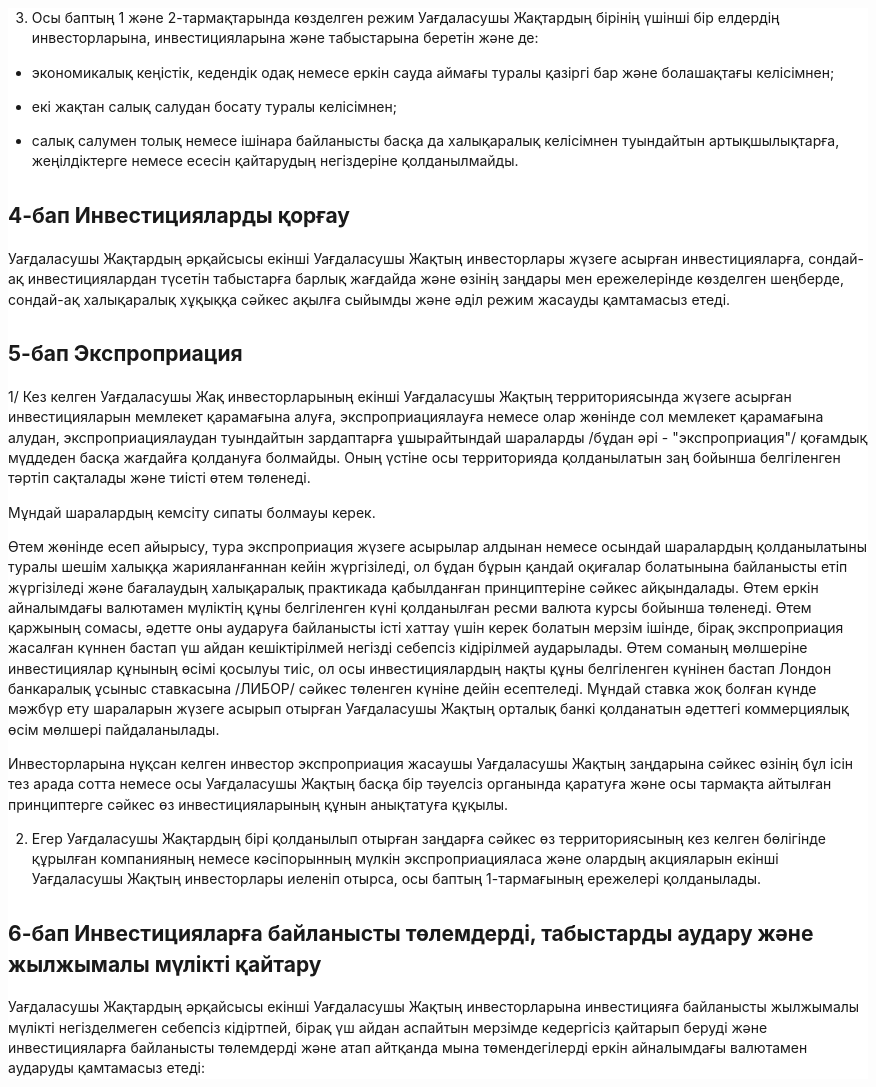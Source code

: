 3. Осы баптың 1 және 2-тармақтарында көзделген режим Уағдаласушы Жақтардың бiрiнiң үшiншi бiр елдердiң инвесторларына, инвестицияларына және табыстарына беретiн және де:

- экономикалық кеңiстiк, кедендiк одақ немесе еркiн сауда аймағы туралы қазiргi бар және болашақтағы келiсiмнен;

- екi жақтан салық салудан босату туралы келiсiмнен;

- салық салумен толық немесе iшiнара байланысты басқа да халықаралық келiсiмнен туындайтын артықшылықтарға, жеңiлдiктерге немесе есесiн қайтарудың негiздерiне қолданылмайды.

## 4-бап Инвестицияларды қорғау

Уағдаласушы Жақтардың әрқайсысы екiншi Уағдаласушы Жақтың инвесторлары жүзеге асырған инвестицияларға, сондай-ақ инвестициялардан түсетiн табыстарға барлық жағдайда және өзiнiң заңдары мен ережелерiнде көзделген шеңберде, сондай-ақ халықаралық хұқыққа сәйкес ақылға сыйымды және әдiл режим жасауды қамтамасыз етедi.

## 5-бап Экспроприация

1/ Кез келген Уағдаласушы Жақ инвесторларының екiншi Уағдаласушы Жақтың территориясында жүзеге асырған инвестицияларын мемлекет қарамағына алуға, экспроприациялауға немесе олар жөнiнде сол мемлекет қарамағына алудан, экспроприациялаудан туындайтын зардаптарға ұшырайтындай шараларды /бұдан әрi - "экспроприация"/ қоғамдық мүддеден басқа жағдайға қолдануға болмайды. Оның үстiне осы территорияда қолданылатын заң бойынша белгiленген тәртiп сақталады және тиiстi өтем төленедi.

Мұндай шаралардың кемсiту сипаты болмауы керек.

Өтем жөнiнде есеп айырысу, тура экспроприация жүзеге асырылар алдынан немесе осындай шаралардың қолданылатыны туралы шешiм халыққа жарияланғаннан кейiн жүргiзiледi, ол бұдан бұрын қандай оқиғалар болатынына байланысты етiп жүргiзiледi және бағалаудың халықаралық практикада қабылданған принциптерiне сәйкес айқындалады. Өтем еркiн айналымдағы валютамен мүлiктiң құны белгiленген күнi қолданылған ресми валюта курсы бойынша төленедi. Өтем қаржының сомасы, әдетте оны аударуға байланысты iстi хаттау үшiн керек болатын мерзiм iшiнде, бiрақ экспроприация жасалған күннен бастап үш айдан кешiктiрiлмей негiздi себепсiз кiдiрiлмей аударылады. Өтем соманың мөлшерiне инвестициялар құнының өсiмi қосылуы тиiс, ол осы инвестициялардың нақты құны белгiленген күнiнен бастап Лондон банкаралық ұсыныс ставкасына /ЛИБОР/ сәйкес төленген күнiне дейiн есептеледi. Мұндай ставка жоқ болған күнде мәжбүр ету шараларын жүзеге асырып отырған Уағдаласушы Жақтың орталық банкi қолданатын әдеттегi коммерциялық өсiм мөлшерi пайдаланылады.

Инвесторларына нұқсан келген инвестор экспроприация жасаушы Уағдаласушы Жақтың заңдарына сәйкес өзiнiң бұл iсiн тез арада сотта немесе осы Уағдаласушы Жақтың басқа бiр тәуелсiз органында қаратуға және осы тармақта айтылған принциптерге сәйкес өз инвестицияларының құнын анықтатуға құқылы.

2. Егер Уағдаласушы Жақтардың бiрi қолданылып отырған заңдарға сәйкес өз территориясының кез келген бөлiгiнде құрылған компанияның немесе кәсiпорынның мүлкiн экспроприацияласа және олардың акцияларын екiншi Уағдаласушы Жақтың инвесторлары иеленiп отырса, осы баптың 1-тармағының ережелерi қолданылады.

## 6-бап Инвестицияларға байланысты төлемдердi, табыстарды аудару және жылжымалы мүлiктi қайтару

Уағдаласушы Жақтардың әрқайсысы екiншi Уағдаласушы Жақтың инвесторларына инвестицияға байланысты жылжымалы мүлiктi негiзделмеген себепсiз кiдiртпей, бiрақ үш айдан аспайтын мерзiмде кедергiсiз қайтарып берудi және инвестицияларға байланысты төлемдердi және атап айтқанда мына төмендегiлердi еркiн айналымдағы валютамен аударуды қамтамасыз етедi:
